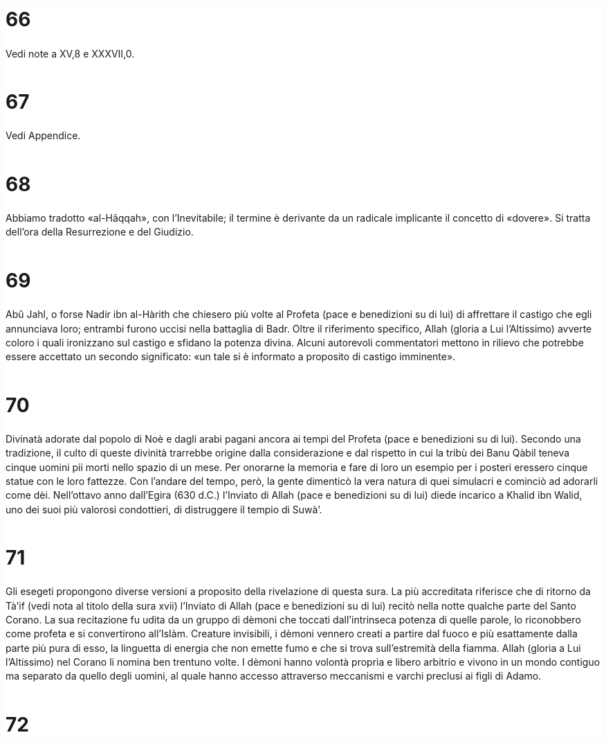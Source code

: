# 66

Vedi note a XV,8 e XXXVII,0.

# 67

Vedi Appendice.

# 68

Abbiamo tradotto «al-Hâqqah», con l’Inevitabile; il termine è derivante da un radicale implicante il concetto di «dovere». Si tratta dell’ora della Resurrezione e del Giudizio.

# 69

Abû Jahl, o forse Nadir ibn al-Hàrith che chiesero più volte al Profeta (pace e benedizioni su di lui) di affrettare il castigo che egli annunciava loro; entrambi furono uccisi nella battaglia di Badr. Oltre il riferimento specifico, Allah (gloria a Lui l’Altissimo) avverte coloro i quali ironizzano sul castigo e sfidano la potenza divina. Alcuni autorevoli commentatori mettono in rilievo che potrebbe essere accettato un secondo significato: «un tale si è informato a proposito di castigo imminente».

# 70

Divinatà adorate dal popolo di Noè e dagli arabi pagani ancora ai tempi del Profeta (pace e benedizioni su di lui). Secondo una tradizione, il culto di queste divinità trarrebbe origine dalla considerazione e dal rispetto in cui la tribù dei Banu Qàbil teneva cinque uomini pii morti nello spazio di un mese. Per onorarne la memoria e fare di loro un esempio per i posteri eressero cinque statue con le loro fattezze. Con l’andare del tempo, però, la gente dimenticò la vera natura di quei simulacri e cominciò ad adorarli come dèi. Nell’ottavo anno dall’Egira (630 d.C.) l’Inviato di Allah (pace e benedizioni su di lui) diede incarico a Khalid ibn Walid, uno dei suoi più valorosi condottieri, di distruggere il tempio di Suwà’.

# 71

Gli esegeti propongono diverse versioni a proposito della rivelazione di questa sura. La più accreditata riferisce che di ritorno da Tà’if (vedi nota al titolo della sura xvii) l’Inviato di Allah (pace e benedizioni su di lui) recitò nella notte qualche parte del Santo Corano. La sua recitazione fu udita da un gruppo di dèmoni che toccati dall’intrinseca potenza di quelle parole, lo riconobbero come profeta e si convertirono all’IsIàm. Creature invisibili, i dèmoni vennero creati a partire dal fuoco e più esattamente dalla parte più pura di esso, la linguetta di energia che non emette fumo e che si trova sull’estremità della fiamma. Allah (gloria a Lui l’Altissimo) nel Corano li nomina ben trentuno volte. I dèmoni hanno volontà propria e libero arbitrio e vivono in un mondo contiguo ma separato da quello degli uomini, al quale hanno accesso attraverso meccanismi e varchi preclusi ai figli di Adamo.

# 72
